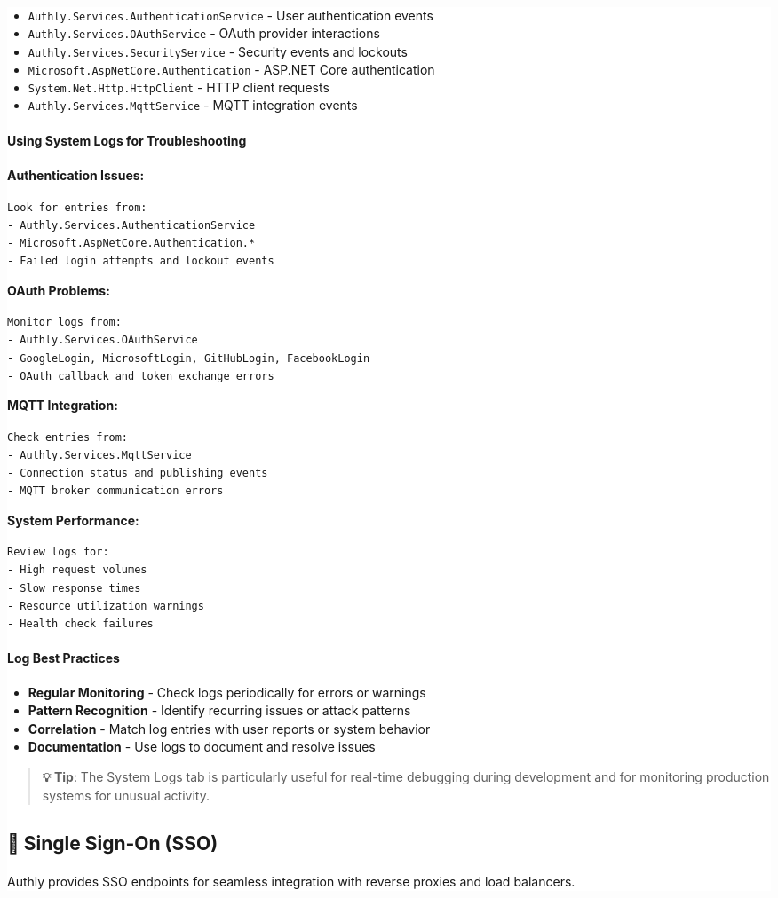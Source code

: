 - `Authly.Services.AuthenticationService` - User authentication events
- `Authly.Services.OAuthService` - OAuth provider interactions
- `Authly.Services.SecurityService` - Security events and lockouts
- `Microsoft.AspNetCore.Authentication` - ASP.NET Core authentication
- `System.Net.Http.HttpClient` - HTTP client requests
- `Authly.Services.MqttService` - MQTT integration events

#### Using System Logs for Troubleshooting

**Authentication Issues:**
```
Look for entries from:
- Authly.Services.AuthenticationService
- Microsoft.AspNetCore.Authentication.*
- Failed login attempts and lockout events
```

**OAuth Problems:**
```
Monitor logs from:
- Authly.Services.OAuthService  
- GoogleLogin, MicrosoftLogin, GitHubLogin, FacebookLogin
- OAuth callback and token exchange errors
```

**MQTT Integration:**
```
Check entries from:
- Authly.Services.MqttService
- Connection status and publishing events
- MQTT broker communication errors
```

**System Performance:**
```
Review logs for:
- High request volumes
- Slow response times
- Resource utilization warnings
- Health check failures
```

#### Log Best Practices

- **Regular Monitoring** - Check logs periodically for errors or warnings
- **Pattern Recognition** - Identify recurring issues or attack patterns
- **Correlation** - Match log entries with user reports or system behavior
- **Documentation** - Use logs to document and resolve issues

> **💡 Tip**: The System Logs tab is particularly useful for real-time debugging during development and for monitoring production systems for unusual activity.

## 🔗 Single Sign-On (SSO)

Authly provides SSO endpoints for seamless integration with reverse proxies and load balancers.
